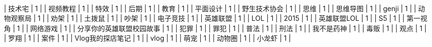 | 技术宅 | 1 |
| 视频教程 | 1 |
| 特效 | 1 |
| 后期 | 1 |
| 教育 | 1 |
| 平面设计 | 1 |
| 野生技术协会 | 1 |
| 思维 | 1 |
| 思维导图 | 1 |
| genji | 1 |
| 动物观察局 | 1 |
| 劝架 | 1 |
| 土拨鼠 | 1 |
| 吵架 | 1 |
| 电子竞技 | 1 |
| 英雄联盟 | 1 |
| LOL | 1 |
| 2015 | 1 |
| 英雄联盟LOL | 1 |
| S5 | 1 |
| 第一视角 | 1 |
| 网络游戏 | 1 |
| 分享你的英雄联盟校园故事 | 1 |
| 犯罪 | 1 |
| 罪犯 | 1 |
| 普法 | 1 |
| 刑法 | 1 |
| 我不是药神 | 1 |
| 毒贩 | 1 |
| 观点 | 1 |
| 罗翔 | 1 |
| 案件 | 1 |
| Vlog我的探店笔记 | 1 |
| vlog | 1 |
| 萌宠 | 1 |
| 动物圈 | 1 |
| 小龙虾 | 1 |